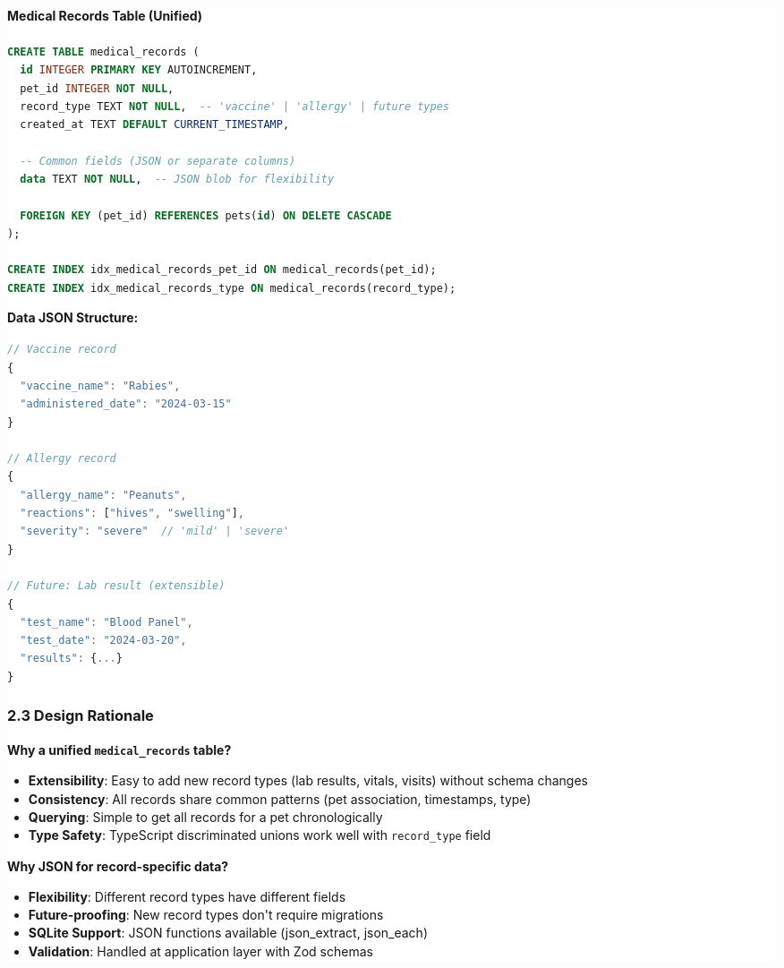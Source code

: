 #### Medical Records Table (Unified)
```sql
CREATE TABLE medical_records (
  id INTEGER PRIMARY KEY AUTOINCREMENT,
  pet_id INTEGER NOT NULL,
  record_type TEXT NOT NULL,  -- 'vaccine' | 'allergy' | future types
  created_at TEXT DEFAULT CURRENT_TIMESTAMP,

  -- Common fields (JSON or separate columns)
  data TEXT NOT NULL,  -- JSON blob for flexibility

  FOREIGN KEY (pet_id) REFERENCES pets(id) ON DELETE CASCADE
);

CREATE INDEX idx_medical_records_pet_id ON medical_records(pet_id);
CREATE INDEX idx_medical_records_type ON medical_records(record_type);
```

**Data JSON Structure:**
```typescript
// Vaccine record
{
  "vaccine_name": "Rabies",
  "administered_date": "2024-03-15"
}

// Allergy record
{
  "allergy_name": "Peanuts",
  "reactions": ["hives", "swelling"],
  "severity": "severe"  // 'mild' | 'severe'
}

// Future: Lab result (extensible)
{
  "test_name": "Blood Panel",
  "test_date": "2024-03-20",
  "results": {...}
}
```

### 2.3 Design Rationale

**Why a unified `medical_records` table?**
- **Extensibility**: Easy to add new record types (lab results, vitals, visits) without schema changes
- **Consistency**: All records share common patterns (pet association, timestamps, type)
- **Querying**: Simple to get all records for a pet chronologically
- **Type Safety**: TypeScript discriminated unions work well with `record_type` field

**Why JSON for record-specific data?**
- **Flexibility**: Different record types have different fields
- **Future-proofing**: New record types don't require migrations
- **SQLite Support**: JSON functions available (json_extract, json_each)
- **Validation**: Handled at application layer with Zod schemas
